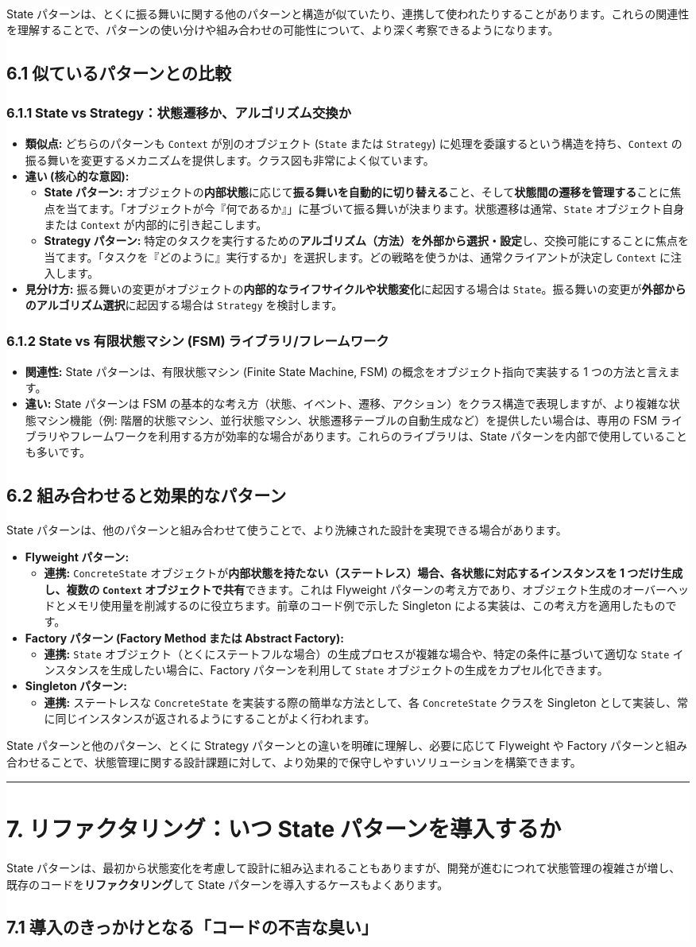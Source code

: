 State パターンは、とくに振る舞いに関する他のパターンと構造が似ていたり、連携して使われたりすることがあります。これらの関連性を理解することで、パターンの使い分けや組み合わせの可能性について、より深く考察できるようになります。

## 6.1 似ているパターンとの比較

### 6.1.1 State vs Strategy：状態遷移か、アルゴリズム交換か

- **類似点:** どちらのパターンも `Context` が別のオブジェクト (`State` または `Strategy`) に処理を委譲するという構造を持ち、`Context` の振る舞いを変更するメカニズムを提供します。クラス図も非常によく似ています。
- **違い (核心的な意図):**
  - **State パターン:** オブジェクトの**内部状態**に応じて**振る舞いを自動的に切り替える**こと、そして**状態間の遷移を管理する**ことに焦点を当てます。「オブジェクトが今『何であるか』」に基づいて振る舞いが決まります。状態遷移は通常、`State` オブジェクト自身または `Context` が内部的に引き起こします。
  - **Strategy パターン:** 特定のタスクを実行するための**アルゴリズム（方法）**を**外部から選択・設定**し、交換可能にすることに焦点を当てます。「タスクを『どのように』実行するか」を選択します。どの戦略を使うかは、通常クライアントが決定し `Context` に注入します。
- **見分け方:** 振る舞いの変更がオブジェクトの**内部的なライフサイクルや状態変化**に起因する場合は `State`。振る舞いの変更が**外部からのアルゴリズム選択**に起因する場合は `Strategy` を検討します。

### 6.1.2 State vs 有限状態マシン (FSM) ライブラリ/フレームワーク

- **関連性:** State パターンは、有限状態マシン (Finite State Machine, FSM) の概念をオブジェクト指向で実装する 1 つの方法と言えます。
- **違い:** State パターンは FSM の基本的な考え方（状態、イベント、遷移、アクション）をクラス構造で表現しますが、より複雑な状態マシン機能（例: 階層的状態マシン、並行状態マシン、状態遷移テーブルの自動生成など）を提供したい場合は、専用の FSM ライブラリやフレームワークを利用する方が効率的な場合があります。これらのライブラリは、State パターンを内部で使用していることも多いです。

## 6.2 組み合わせると効果的なパターン

State パターンは、他のパターンと組み合わせて使うことで、より洗練された設計を実現できる場合があります。

- **Flyweight パターン:**
  - **連携:** `ConcreteState` オブジェクトが**内部状態を持たない（ステートレス）**場合、各状態に対応するインスタンスを 1 つだけ生成し、複数の `Context` オブジェクトで**共有**できます。これは Flyweight パターンの考え方であり、オブジェクト生成のオーバーヘッドとメモリ使用量を削減するのに役立ちます。前章のコード例で示した Singleton による実装は、この考え方を適用したものです。
- **Factory パターン (Factory Method または Abstract Factory):**
  - **連携:** `State` オブジェクト（とくにステートフルな場合）の生成プロセスが複雑な場合や、特定の条件に基づいて適切な `State` インスタンスを生成したい場合に、Factory パターンを利用して `State` オブジェクトの生成をカプセル化できます。
- **Singleton パターン:**
  - **連携:** ステートレスな `ConcreteState` を実装する際の簡単な方法として、各 `ConcreteState` クラスを Singleton として実装し、常に同じインスタンスが返されるようにすることがよく行われます。

State パターンと他のパターン、とくに Strategy パターンとの違いを明確に理解し、必要に応じて Flyweight や Factory パターンと組み合わせることで、状態管理に関する設計課題に対して、より効果的で保守しやすいソリューションを構築できます。

---

# 7. リファクタリング：いつ State パターンを導入するか

State パターンは、最初から状態変化を考慮して設計に組み込まれることもありますが、開発が進むにつれて状態管理の複雑さが増し、既存のコードを**リファクタリング**して State パターンを導入するケースもよくあります。

## 7.1 導入のきっかけとなる「コードの不吉な臭い」

